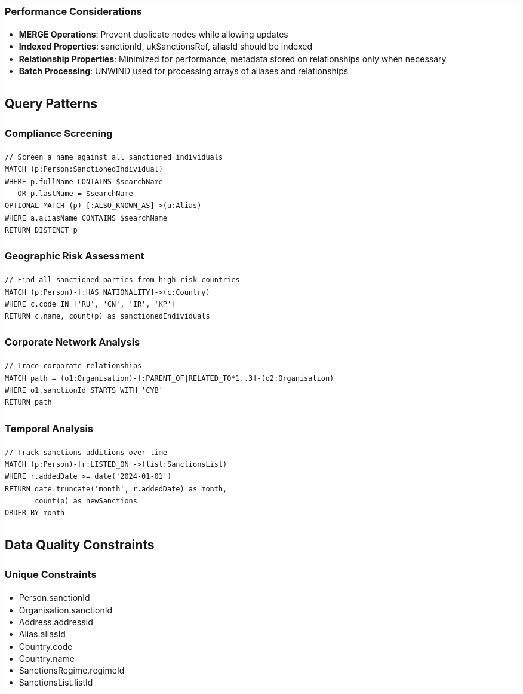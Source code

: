 ### Performance Considerations

- **MERGE Operations**: Prevent duplicate nodes while allowing updates
- **Indexed Properties**: sanctionId, ukSanctionsRef, aliasId should be indexed
- **Relationship Properties**: Minimized for performance, metadata stored on relationships only when necessary
- **Batch Processing**: UNWIND used for processing arrays of aliases and relationships

## Query Patterns

### Compliance Screening
```cypher
// Screen a name against all sanctioned individuals
MATCH (p:Person:SanctionedIndividual)
WHERE p.fullName CONTAINS $searchName
   OR p.lastName = $searchName
OPTIONAL MATCH (p)-[:ALSO_KNOWN_AS]->(a:Alias)
WHERE a.aliasName CONTAINS $searchName
RETURN DISTINCT p
```

### Geographic Risk Assessment
```cypher
// Find all sanctioned parties from high-risk countries
MATCH (p:Person)-[:HAS_NATIONALITY]->(c:Country)
WHERE c.code IN ['RU', 'CN', 'IR', 'KP']
RETURN c.name, count(p) as sanctionedIndividuals
```

### Corporate Network Analysis
```cypher
// Trace corporate relationships
MATCH path = (o1:Organisation)-[:PARENT_OF|RELATED_TO*1..3]-(o2:Organisation)
WHERE o1.sanctionId STARTS WITH 'CYB'
RETURN path
```

### Temporal Analysis
```cypher
// Track sanctions additions over time
MATCH (p:Person)-[r:LISTED_ON]->(list:SanctionsList)
WHERE r.addedDate >= date('2024-01-01')
RETURN date.truncate('month', r.addedDate) as month,
       count(p) as newSanctions
ORDER BY month
```

## Data Quality Constraints

### Unique Constraints
- Person.sanctionId
- Organisation.sanctionId
- Address.addressId
- Alias.aliasId
- Country.code
- Country.name
- SanctionsRegime.regimeId
- SanctionsList.listId

